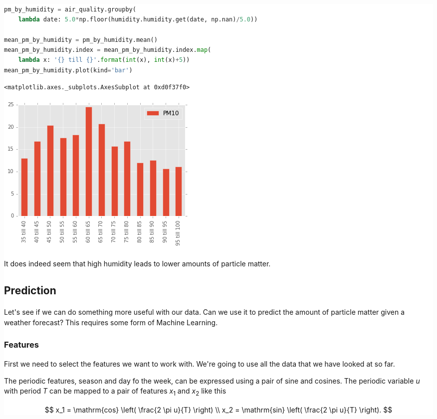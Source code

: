 
```python
pm_by_humidity = air_quality.groupby(
    lambda date: 5.0*np.floor(humidity.humidity.get(date, np.nan)/5.0))

mean_pm_by_humidity = pm_by_humidity.mean()
mean_pm_by_humidity.index = mean_pm_by_humidity.index.map(
    lambda x: '{} till {}'.format(int(x), int(x)+5))
mean_pm_by_humidity.plot(kind='bar')
```




    <matplotlib.axes._subplots.AxesSubplot at 0xd0f37f0>




![png](/assets/20160524/output_34_1.png)


It does indeed seem that high humidity leads to lower amounts of particle matter.

## Prediction

Let's see if we can do something more useful with our data. Can we use it to predict the amount of particle matter given a weather forecast? This requires some form of Machine Learning.

### Features

First we need to select the features we want to work with. We're going to use all the data that we have looked at so far.

The periodic features, season and day fo the week, can be expressed using a pair of sine and cosines. The periodic variable $u$ with period $T$ can be mapped to a pair of features $x_1$ and $x_2$ like this

$$
x_1 = \mathrm{cos} \left( \frac{2 \pi u}{T} \right) \\
x_2 = \mathrm{sin} \left( \frac{2 \pi u}{T} \right).
$$
